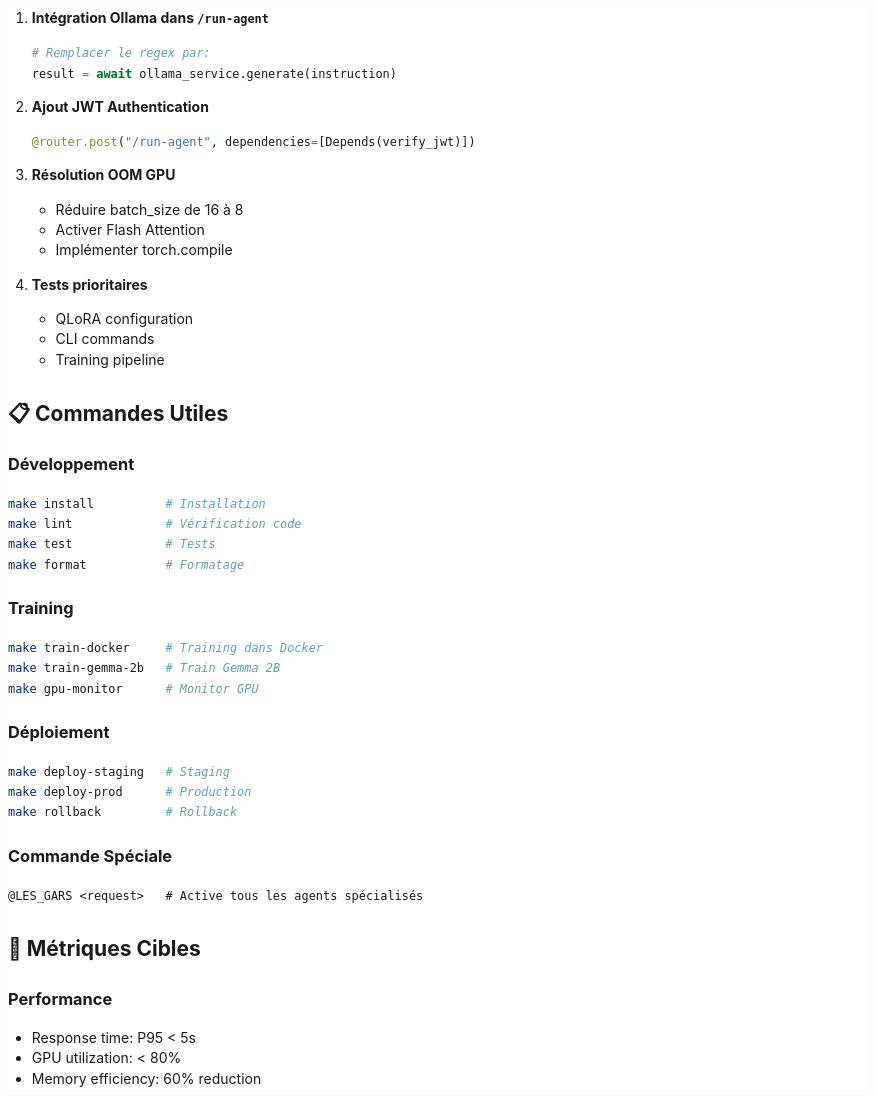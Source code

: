 1. **Intégration Ollama dans `/run-agent`**
   ```python
   # Remplacer le regex par:
   result = await ollama_service.generate(instruction)
   ```

2. **Ajout JWT Authentication**
   ```python
   @router.post("/run-agent", dependencies=[Depends(verify_jwt)])
   ```

3. **Résolution OOM GPU**
   - Réduire batch_size de 16 à 8
   - Activer Flash Attention
   - Implémenter torch.compile

4. **Tests prioritaires**
   - QLoRA configuration
   - CLI commands
   - Training pipeline

## 📋 Commandes Utiles

### Développement
```bash
make install          # Installation
make lint             # Vérification code
make test             # Tests
make format           # Formatage
```

### Training
```bash
make train-docker     # Training dans Docker
make train-gemma-2b   # Train Gemma 2B
make gpu-monitor      # Monitor GPU
```

### Déploiement
```bash
make deploy-staging   # Staging
make deploy-prod      # Production
make rollback         # Rollback
```

### Commande Spéciale
```
@LES_GARS <request>   # Active tous les agents spécialisés
```

## 🎯 Métriques Cibles

### Performance
- Response time: P95 < 5s
- GPU utilization: < 80%
- Memory efficiency: 60% reduction
